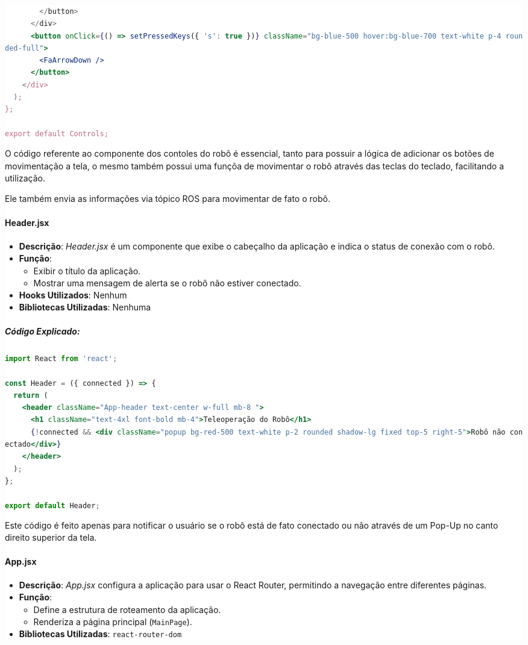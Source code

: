 ```jsx
        </button>
      </div>
      <button onClick={() => setPressedKeys({ 's': true })} className="bg-blue-500 hover:bg-blue-700 text-white p-4 rounded-full">
        <FaArrowDown />
      </button>
    </div>
  );
};

export default Controls;
```

O código referente ao componente dos contoles do robô é essencial, tanto para possuir a lógica de adicionar os botões de movimentação a tela, o mesmo também possui uma funçõa de movimentar o robô através das teclas do teclado, facilitando a utilização.

Ele também envia as informações via tópico ROS para movimentar de fato o robô.

#### Header.jsx

- **Descrição**: *Header.jsx* é um componente que exibe o cabeçalho da aplicação e indica o status de conexão com o robô.
- **Função**:
  - Exibir o título da aplicação.
  - Mostrar uma mensagem de alerta se o robô não estiver conectado.
- **Hooks Utilizados**: Nenhum
- **Bibliotecas Utilizadas**: Nenhuma

##### Código Explicado:

```jsx
import React from 'react';

const Header = ({ connected }) => {
  return (
    <header className="App-header text-center w-full mb-8 ">
      <h1 className="text-4xl font-bold mb-4">Teleoperação do Robô</h1>
      {!connected && <div className="popup bg-red-500 text-white p-2 rounded shadow-lg fixed top-5 right-5">Robô não conectado</div>}
    </header>
  );
};

export default Header;
```

Este código é feito apenas para notificar o usuário se o robô está de fato conectado ou não através de um Pop-Up no canto direito superior da tela.

#### App.jsx

- **Descrição**: *App.jsx* configura a aplicação para usar o React Router, permitindo a navegação entre diferentes páginas.
- **Função**: 
  - Define a estrutura de roteamento da aplicação.
  - Renderiza a página principal (`MainPage`).
- **Bibliotecas Utilizadas**: `react-router-dom`
